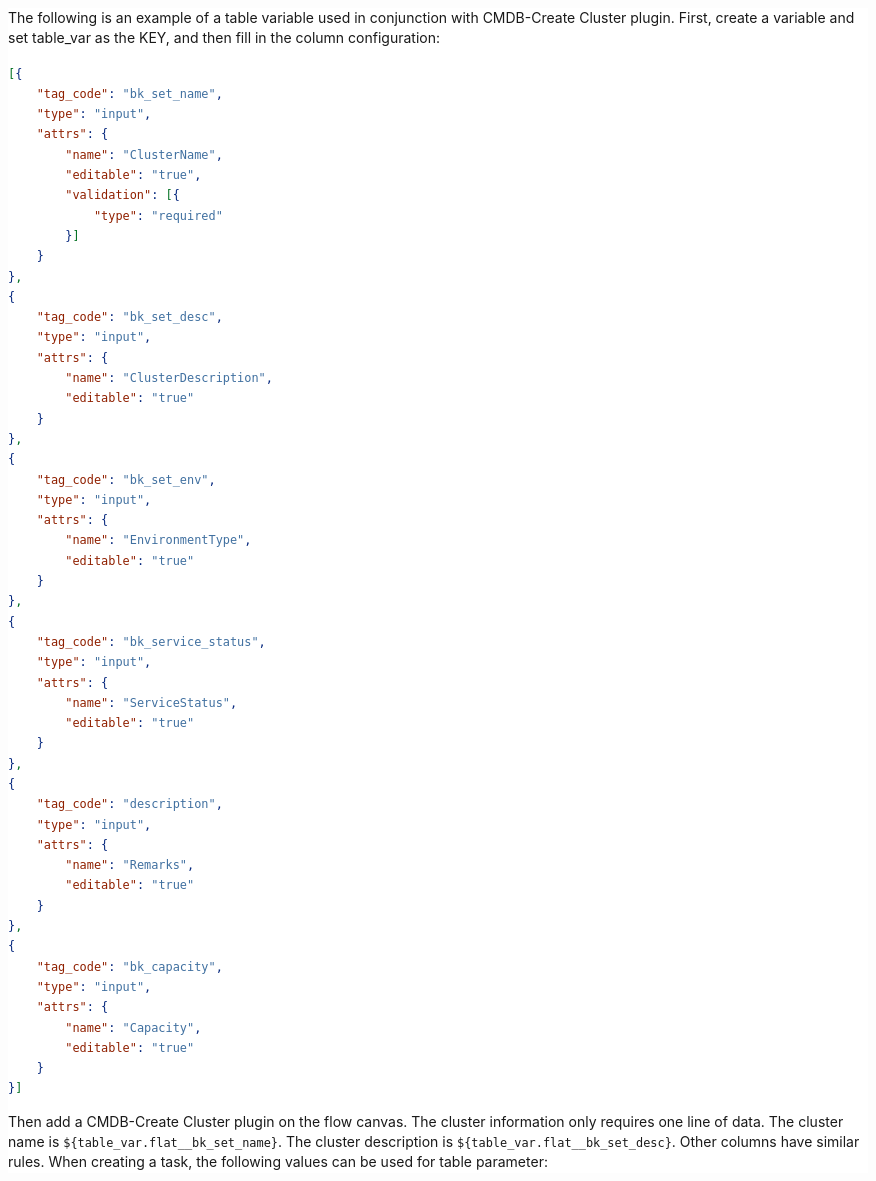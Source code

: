 The following is an example of a table variable used in conjunction with CMDB-Create Cluster plugin. First, create a variable and set table_var as the KEY, and then fill in the column configuration:
```json
[{
    "tag_code": "bk_set_name",
    "type": "input",
    "attrs": {
        "name": "ClusterName",
        "editable": "true",
        "validation": [{
            "type": "required"
        }]
    }
},
{
    "tag_code": "bk_set_desc",
    "type": "input",
    "attrs": {
        "name": "ClusterDescription",
        "editable": "true"
    }
},
{
    "tag_code": "bk_set_env",
    "type": "input",
    "attrs": {
        "name": "EnvironmentType",
        "editable": "true"
    }
},
{
    "tag_code": "bk_service_status",
    "type": "input",
    "attrs": {
        "name": "ServiceStatus",
        "editable": "true"
    }
},
{
    "tag_code": "description",
    "type": "input",
    "attrs": {
        "name": "Remarks",
        "editable": "true"
    }
},
{
    "tag_code": "bk_capacity",
    "type": "input",
    "attrs": {
        "name": "Capacity",
        "editable": "true"
    }
}]
```
Then add a CMDB-Create Cluster plugin on the flow canvas. The cluster information only requires one line of data. The cluster name is `${table_var.flat__bk_set_name}`.
The cluster description is `${table_var.flat__bk_set_desc}`. Other columns have similar rules. When creating a task, the following values can be used for table parameter:

